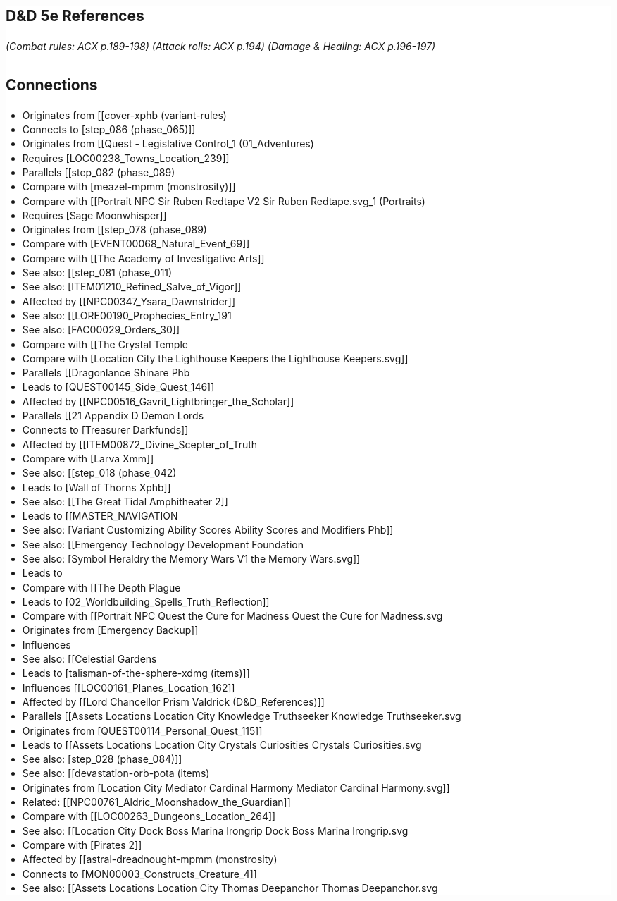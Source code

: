 ## D&D 5e References

*(Combat rules: ACX p.189-198)*
*(Attack rolls: ACX p.194)*
*(Damage & Healing: ACX p.196-197)*

## Connections

- Originates from [[cover-xphb (variant-rules)
- Connects to [step_086 (phase_065)]]
- Originates from [[Quest - Legislative Control_1 (01_Adventures)
- Requires [LOC00238_Towns_Location_239]]
- Parallels [[step_082 (phase_089)
- Compare with [meazel-mpmm (monstrosity)]]
- Compare with [[Portrait NPC Sir Ruben Redtape V2 Sir Ruben Redtape.svg_1 (Portraits)
- Requires [Sage Moonwhisper]]
- Originates from [[step_078 (phase_089)
- Compare with [EVENT00068_Natural_Event_69]]
- Compare with [[The Academy of Investigative Arts]]
- See also: [[step_081 (phase_011)
- See also: [ITEM01210_Refined_Salve_of_Vigor]]
- Affected by [[NPC00347_Ysara_Dawnstrider]]
- See also: [[LORE00190_Prophecies_Entry_191
- See also: [FAC00029_Orders_30]]
- Compare with [[The Crystal Temple
- Compare with [Location City the Lighthouse Keepers the Lighthouse Keepers.svg]]
- Parallels [[Dragonlance Shinare Phb
- Leads to [QUEST00145_Side_Quest_146]]
- Affected by [[NPC00516_Gavril_Lightbringer_the_Scholar]]
- Parallels [[21 Appendix D Demon Lords
- Connects to [Treasurer Darkfunds]]
- Affected by [[ITEM00872_Divine_Scepter_of_Truth
- Compare with [Larva Xmm]]
- See also: [[step_018 (phase_042)
- Leads to [Wall of Thorns Xphb]]
- See also: [[The Great Tidal Amphitheater 2]]
- Leads to [[MASTER_NAVIGATION
- See also: [Variant Customizing Ability Scores Ability Scores and Modifiers Phb]]
- See also: [[Emergency Technology Development Foundation
- See also: [Symbol Heraldry the Memory Wars V1 the Memory Wars.svg]]
- Leads to
- Compare with [[The Depth Plague
- Leads to [02_Worldbuilding_Spells_Truth_Reflection]]
- Compare with [[Portrait NPC Quest the Cure for Madness Quest the Cure for Madness.svg
- Originates from [Emergency Backup]]
- Influences
- See also: [[Celestial Gardens
- Leads to [talisman-of-the-sphere-xdmg (items)]]
- Influences [[LOC00161_Planes_Location_162]]
- Affected by [[Lord Chancellor Prism Valdrick (D&D_References)]]
- Parallels [[Assets Locations Location City Knowledge Truthseeker Knowledge Truthseeker.svg
- Originates from [QUEST00114_Personal_Quest_115]]
- Leads to [[Assets Locations Location City Crystals Curiosities Crystals Curiosities.svg
- See also: [step_028 (phase_084)]]
- See also: [[devastation-orb-pota (items)
- Originates from [Location City Mediator Cardinal Harmony Mediator Cardinal Harmony.svg]]
- Related: [[NPC00761_Aldric_Moonshadow_the_Guardian]]
- Compare with [[LOC00263_Dungeons_Location_264]]
- See also: [[Location City Dock Boss Marina Irongrip Dock Boss Marina Irongrip.svg
- Compare with [Pirates 2]]
- Affected by [[astral-dreadnought-mpmm (monstrosity)
- Connects to [MON00003_Constructs_Creature_4]]
- See also: [[Assets Locations Location City Thomas Deepanchor Thomas Deepanchor.svg